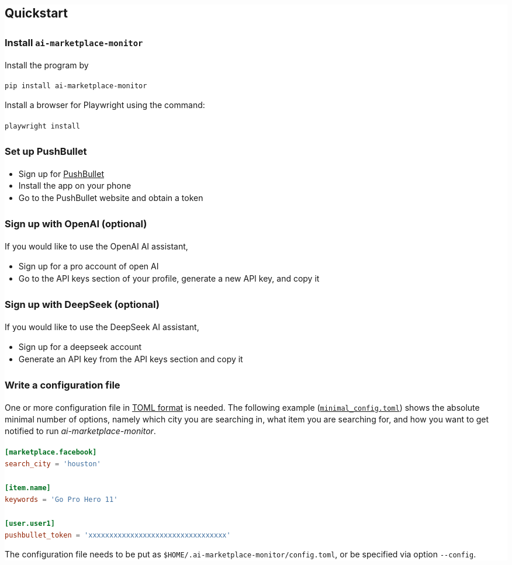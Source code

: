 ## Quickstart

### Install `ai-marketplace-monitor`

Install the program by

```sh
pip install ai-marketplace-monitor
```

Install a browser for Playwright using the command:

```sh
playwright install
```

### Set up PushBullet

- Sign up for [PushBullet](https://www.pushbullet.com/)
- Install the app on your phone
- Go to the PushBullet website and obtain a token

### Sign up with OpenAI (optional)

If you would like to use the OpenAI AI assistant,

- Sign up for a pro account of open AI
- Go to the API keys section of your profile, generate a new API key, and copy it

### Sign up with DeepSeek (optional)

If you would like to use the DeepSeek AI assistant,

- Sign up for a deepseek account
- Generate an API key from the API keys section and copy it

### Write a configuration file

One or more configuration file in [TOML format](https://toml.io/en/) is needed. The following example ([`minimal_config.toml`](minimal_config.toml)) shows the absolute minimal number of options, namely which city you are searching in, what item you are searching for, and how you want to get notified to run _ai-marketplace-monitor_.

```toml
[marketplace.facebook]
search_city = 'houston'

[item.name]
keywords = 'Go Pro Hero 11'

[user.user1]
pushbullet_token = 'xxxxxxxxxxxxxxxxxxxxxxxxxxxxxxxxx'
```

The configuration file needs to be put as `$HOME/.ai-marketplace-monitor/config.toml`, or be specified via option `--config`.
